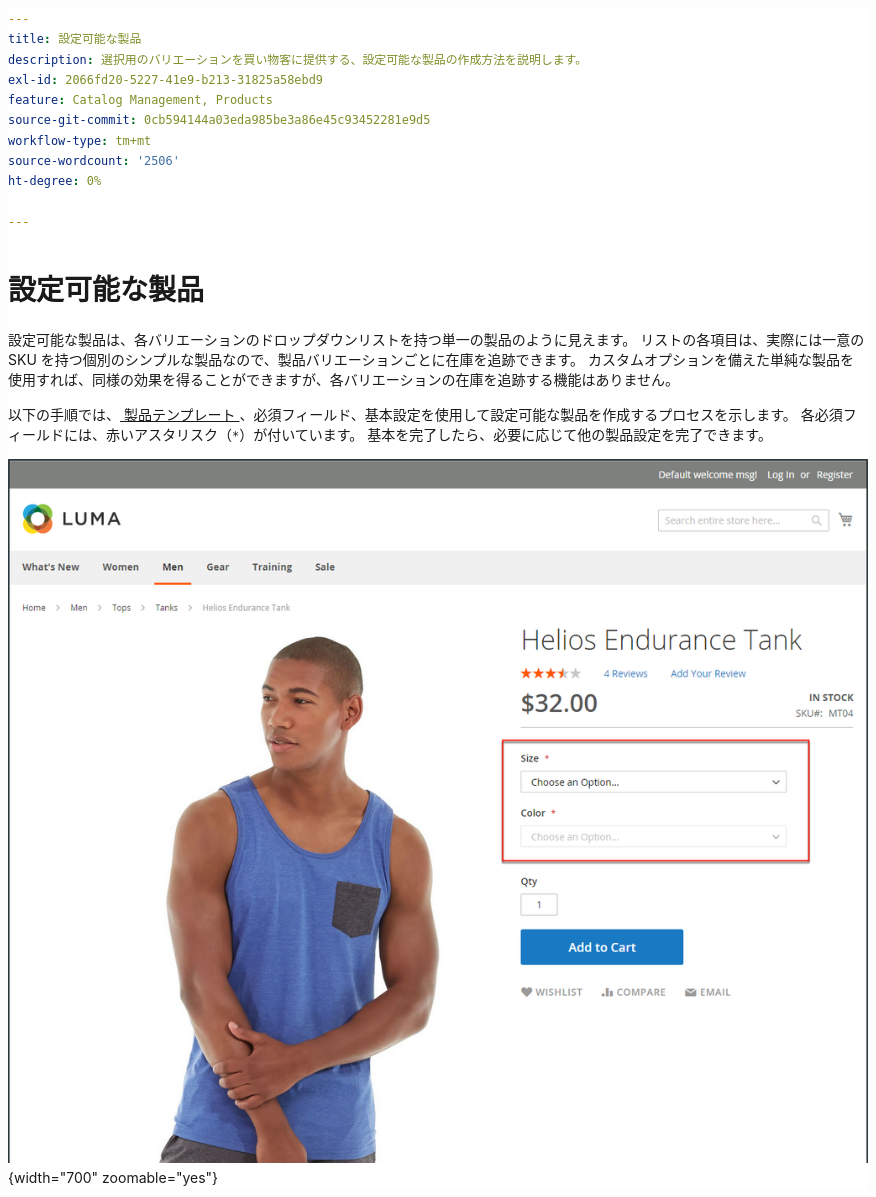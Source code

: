 ```yaml
---
title: 設定可能な製品
description: 選択用のバリエーションを買い物客に提供する、設定可能な製品の作成方法を説明します。
exl-id: 2066fd20-5227-41e9-b213-31825a58ebd9
feature: Catalog Management, Products
source-git-commit: 0cb594144a03eda985be3a86e45c93452281e9d5
workflow-type: tm+mt
source-wordcount: '2506'
ht-degree: 0%

---
```


# 設定可能な製品

設定可能な製品は、各バリエーションのドロップダウンリストを持つ単一の製品のように見えます。 リストの各項目は、実際には一意の SKU を持つ個別のシンプルな製品なので、製品バリエーションごとに在庫を追跡できます。 カスタムオプションを備えた単純な製品を使用すれば、同様の効果を得ることができますが、各バリエーションの在庫を追跡する機能はありません。

以下の手順では、[ 製品テンプレート ](attribute-sets.md)、必須フィールド、基本設定を使用して設定可能な製品を作成するプロセスを示します。 各必須フィールドには、赤いアスタリスク（`*`）が付いています。 基本を完了したら、必要に応じて他の製品設定を完了できます。

![ 設定可能な製品 ](./assets/product-configurable.png){width="700" zoomable="yes"}
